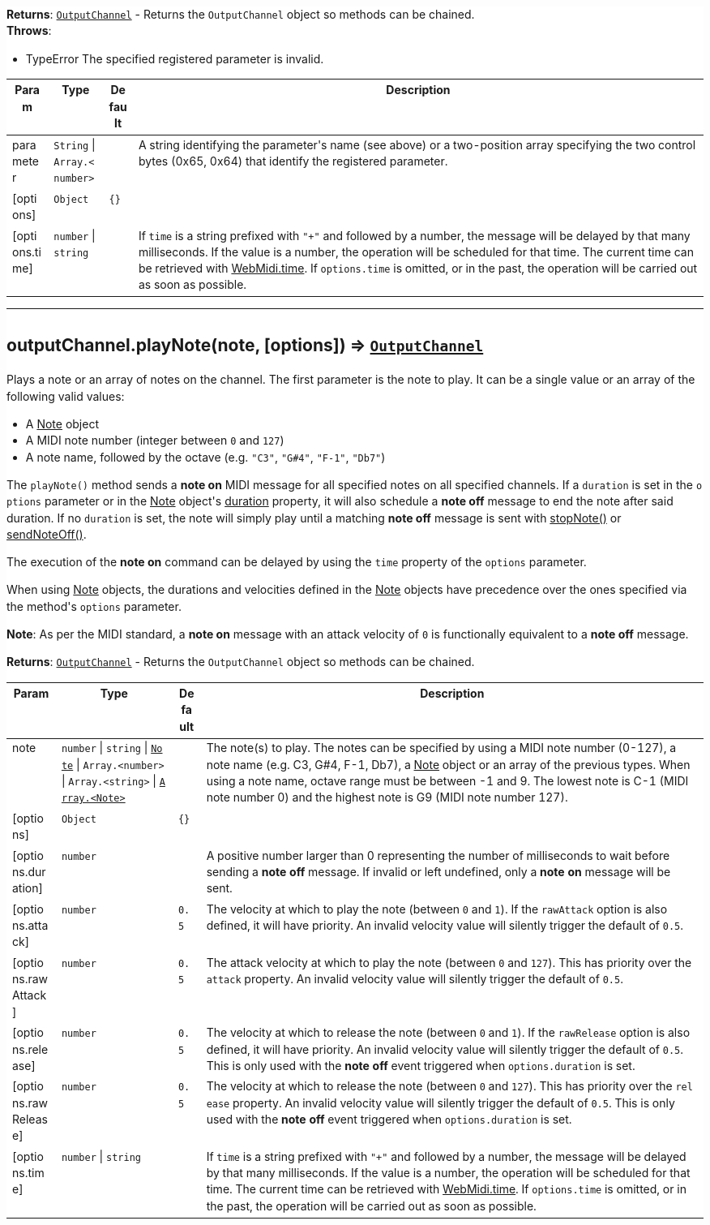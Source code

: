 
**Returns**: [<code>OutputChannel</code>](#OutputChannel) - Returns the `OutputChannel` object so methods can be chained.  
**Throws**:

- TypeError The specified registered parameter is invalid.



| Param | Type | Default | Description |
| --- | --- | --- | --- |
| parameter | <code>String</code> \| <code>Array.&lt;number&gt;</code> |  | A string identifying the parameter's name (see above) or a two-position array specifying the two control bytes (0x65, 0x64) that identify the registered parameter. |
| [options] | <code>Object</code> | <code>{}</code> |  |
| [options.time] | <code>number</code> \| <code>string</code> |  | If `time` is a string prefixed with `"+"` and followed by a number, the message will be delayed by that many milliseconds. If the value is a number, the operation will be scheduled for that time. The current time can be retrieved with [WebMidi.time](#WebMidi+time). If `options.time` is omitted, or in the past, the operation will be carried out as soon as possible. |


* * *

<a name="OutputChannel+playNote"></a>

## outputChannel.playNote(note, [options]) ⇒ [<code>OutputChannel</code>](#OutputChannel)
Plays a note or an array of notes on the channel. The first parameter is the note to play. It
can be a single value or an array of the following valid values:

 - A [Note](#Note) object
 - A MIDI note number (integer between `0` and `127`)
 - A note name, followed by the octave (e.g. `"C3"`, `"G#4"`, `"F-1"`, `"Db7"`)

The `playNote()` method sends a **note on** MIDI message for all specified notes on all
specified channels. If a `duration` is set in the `options` parameter or in the [Note](#Note)
object's [duration](#Note+duration) property, it will also schedule a **note off** message
to end the note after said duration. If no `duration` is set, the note will simply play until
a matching **note off** message is sent with [stopNote()](#OutputChannel+stopNote) or
[sendNoteOff()](#OutputChannel+sendNoteOff).

 The execution of the **note on** command can be delayed by using the `time` property of the
`options` parameter.

When using [Note](#Note) objects, the durations and velocities defined in the [Note](#Note)
objects have precedence over the ones specified via the method's `options` parameter.

**Note**: As per the MIDI standard, a **note on** message with an attack velocity of `0` is
functionally equivalent to a **note off** message.


**Returns**: [<code>OutputChannel</code>](#OutputChannel) - Returns the `OutputChannel` object so methods can be chained.  


| Param | Type | Default | Description |
| --- | --- | --- | --- |
| note | <code>number</code> \| <code>string</code> \| [<code>Note</code>](#Note) \| <code>Array.&lt;number&gt;</code> \| <code>Array.&lt;string&gt;</code> \| [<code>Array.&lt;Note&gt;</code>](#Note) |  | The note(s) to play. The notes can be specified by using a MIDI note number (0-127), a note name (e.g. C3, G#4, F-1, Db7), a [Note](#Note) object or an array of the previous types. When using a note name, octave range must be between -1 and 9. The lowest note is C-1 (MIDI note number 0) and the highest note is G9 (MIDI note number 127). |
| [options] | <code>Object</code> | <code>{}</code> |  |
| [options.duration] | <code>number</code> |  | A positive number larger than 0 representing the number of milliseconds to wait before sending a **note off** message. If invalid or left undefined, only a **note on** message will be sent. |
| [options.attack] | <code>number</code> | <code>0.5</code> | The velocity at which to play the note (between `0` and `1`). If the `rawAttack` option is also defined, it will have priority. An invalid velocity value will silently trigger the default of `0.5`. |
| [options.rawAttack] | <code>number</code> | <code>0.5</code> | The attack velocity at which to play the note (between `0` and `127`). This has priority over the `attack` property. An invalid velocity value will silently trigger the default of `0.5`. |
| [options.release] | <code>number</code> | <code>0.5</code> | The velocity at which to release the note (between `0` and `1`). If the `rawRelease` option is also defined, it will have priority. An invalid velocity value will silently trigger the default of `0.5`. This is only used with the **note off** event triggered when `options.duration` is set. |
| [options.rawRelease] | <code>number</code> | <code>0.5</code> | The velocity at which to release the note (between `0` and `127`). This has priority over the `release` property. An invalid velocity value will silently trigger the default of `0.5`. This is only used with the **note off** event triggered when `options.duration` is set. |
| [options.time] | <code>number</code> \| <code>string</code> |  | If `time` is a string prefixed with `"+"` and followed by a number, the message will be delayed by that many milliseconds. If the value is a number, the operation will be scheduled for that time. The current time can be retrieved with [WebMidi.time](#WebMidi+time). If `options.time` is omitted, or in the past, the operation will be carried out as soon as possible. |
